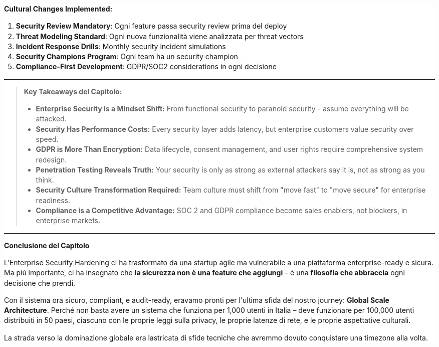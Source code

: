 **Cultural Changes Implemented:**
1. **Security Review Mandatory**: Ogni feature passa security review prima del deploy
2. **Threat Modeling Standard**: Ogni nuova funzionalità viene analizzata per threat vectors
3. **Incident Response Drills**: Monthly security incident simulations
4. **Security Champions Program**: Ogni team ha un security champion
5. **Compliance-First Development**: GDPR/SOC2 considerations in ogni decisione

---
> **Key Takeaways del Capitolo:**
>
> *   **Enterprise Security is a Mindset Shift:** From functional security to paranoid security - assume everything will be attacked.
> *   **Security Has Performance Costs:** Every security layer adds latency, but enterprise customers value security over speed.
> *   **GDPR is More Than Encryption:** Data lifecycle, consent management, and user rights require comprehensive system redesign.
> *   **Penetration Testing Reveals Truth:** Your security is only as strong as external attackers say it is, not as strong as you think.
> *   **Security Culture Transformation Required:** Team culture must shift from "move fast" to "move secure" for enterprise readiness.
> *   **Compliance is a Competitive Advantage:** SOC 2 and GDPR compliance become sales enablers, not blockers, in enterprise markets.
---

**Conclusione del Capitolo**

L'Enterprise Security Hardening ci ha trasformato da una startup agile ma vulnerabile a una piattaforma enterprise-ready e sicura. Ma più importante, ci ha insegnato che **la sicurezza non è una feature che aggiungi** – è una **filosofia che abbraccia** ogni decisione che prendi.

Con il sistema ora sicuro, compliant, e audit-ready, eravamo pronti per l'ultima sfida del nostro journey: **Global Scale Architecture**. Perché non basta avere un sistema che funziona per 1,000 utenti in Italia – deve funzionare per 100,000 utenti distribuiti in 50 paesi, ciascuno con le proprie leggi sulla privacy, le proprie latenze di rete, e le proprie aspettative culturali.

La strada verso la dominazione globale era lastricata di sfide tecniche che avremmo dovuto conquistare una timezone alla volta.